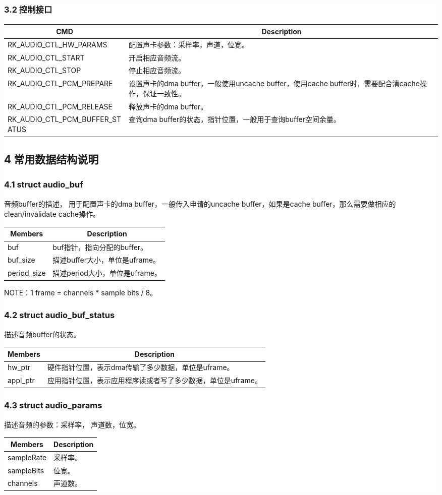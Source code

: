 ### 3.2 控制接口

| CMD                            | Description                                                  |
| ------------------------------ | ------------------------------------------------------------ |
| RK_AUDIO_CTL_HW_PARAMS         | 配置声卡参数：采样率，声道，位宽。                           |
| RK_AUDIO_CTL_START             | 开启相应音频流。                                             |
| RK_AUDIO_CTL_STOP              | 停止相应音频流。                                             |
| RK_AUDIO_CTL_PCM_PREPARE       | 设置声卡的dma buffer，一般使用uncache buffer，使用cache buffer时，需要配合清cache操作，保证一致性。 |
| RK_AUDIO_CTL_PCM_RELEASE       | 释放声卡的dma buffer。                                       |
| RK_AUDIO_CTL_PCM_BUFFER_STATUS | 查询dma buffer的状态，指针位置，一般用于查询buffer空间余量。 |

## 4 常用数据结构说明

### 4.1 struct audio_buf

音频buffer的描述， 用于配置声卡的dma buffer，一般传入申请的uncache buffer，如果是cache buffer，那么需要做相应的clean/invalidate cache操作。

| Members     | Description                    |
| ----------- | ------------------------------ |
| buf         | buf指针，指向分配的buffer。    |
| buf_size    | 描述buffer大小，单位是uframe。 |
| period_size | 描述period大小，单位是uframe。 |

NOTE：1 frame = channels * sample bits / 8。

### 4.2 struct audio_buf_status

描述音频buffer的状态。

| Members  | Description                                                  |
| -------- | ------------------------------------------------------------ |
| hw_ptr   | 硬件指针位置，表示dma传输了多少数据，单位是uframe。          |
| appl_ptr | 应用指针位置，表示应用程序读或者写了多少数据，单位是uframe。 |

### 4.3 struct audio_params

描述音频的参数：采样率， 声道数，位宽。

| Members    | Description |
| ---------- | ----------- |
| sampleRate | 采样率。    |
| sampleBits | 位宽。      |
| channels   | 声道数。    |
